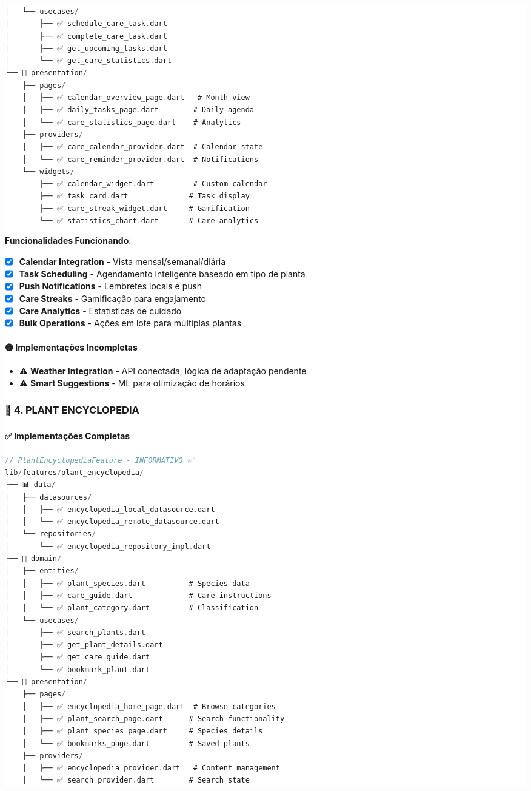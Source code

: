 ```dart
│   └── usecases/
│       ├── ✅ schedule_care_task.dart
│       ├── ✅ complete_care_task.dart
│       ├── ✅ get_upcoming_tasks.dart
│       └── ✅ get_care_statistics.dart
└── 🎨 presentation/
    ├── pages/
    │   ├── ✅ calendar_overview_page.dart   # Month view
    │   ├── ✅ daily_tasks_page.dart        # Daily agenda
    │   └── ✅ care_statistics_page.dart    # Analytics
    ├── providers/
    │   ├── ✅ care_calendar_provider.dart  # Calendar state
    │   └── ✅ care_reminder_provider.dart  # Notifications
    └── widgets/
        ├── ✅ calendar_widget.dart         # Custom calendar
        ├── ✅ task_card.dart              # Task display
        ├── ✅ care_streak_widget.dart     # Gamification
        └── ✅ statistics_chart.dart       # Care analytics
```

**Funcionalidades Funcionando**:
- [x] **Calendar Integration** - Vista mensal/semanal/diária
- [x] **Task Scheduling** - Agendamento inteligente baseado em tipo de planta
- [x] **Push Notifications** - Lembretes locais e push
- [x] **Care Streaks** - Gamificação para engajamento
- [x] **Care Analytics** - Estatísticas de cuidado
- [x] **Bulk Operations** - Ações em lote para múltiplas plantas

#### 🟡 **Implementações Incompletas**
- ⚠️ **Weather Integration** - API conectada, lógica de adaptação pendente
- ⚠️ **Smart Suggestions** - ML para otimização de horários

### 🧠 **4. PLANT ENCYCLOPEDIA**

#### ✅ **Implementações Completas**
```dart
// PlantEncyclopediaFeature - INFORMATIVO ✅
lib/features/plant_encyclopedia/
├── 📊 data/
│   ├── datasources/
│   │   ├── ✅ encyclopedia_local_datasource.dart
│   │   └── ✅ encyclopedia_remote_datasource.dart
│   └── repositories/
│       └── ✅ encyclopedia_repository_impl.dart
├── 🎯 domain/
│   ├── entities/
│   │   ├── ✅ plant_species.dart          # Species data
│   │   ├── ✅ care_guide.dart             # Care instructions
│   │   └── ✅ plant_category.dart         # Classification
│   └── usecases/
│       ├── ✅ search_plants.dart
│       ├── ✅ get_plant_details.dart
│       ├── ✅ get_care_guide.dart
│       └── ✅ bookmark_plant.dart
└── 🎨 presentation/
    ├── pages/
    │   ├── ✅ encyclopedia_home_page.dart  # Browse categories
    │   ├── ✅ plant_search_page.dart      # Search functionality
    │   ├── ✅ plant_species_page.dart     # Species details
    │   └── ✅ bookmarks_page.dart         # Saved plants
    ├── providers/
    │   ├── ✅ encyclopedia_provider.dart   # Content management
    │   └── ✅ search_provider.dart        # Search state
```